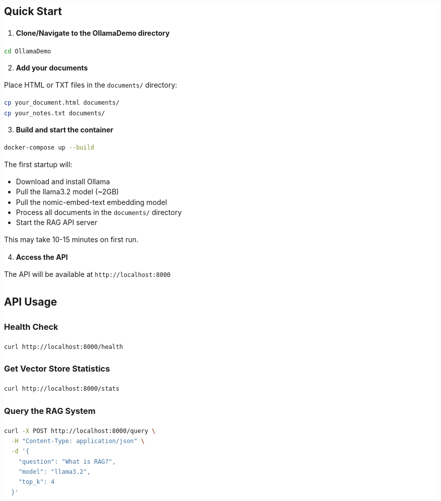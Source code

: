## Quick Start

1. **Clone/Navigate to the OllamaDemo directory**

```bash
cd OllamaDemo
```

2. **Add your documents**

Place HTML or TXT files in the `documents/` directory:

```bash
cp your_document.html documents/
cp your_notes.txt documents/
```

3. **Build and start the container**

```bash
docker-compose up --build
```

The first startup will:
- Download and install Ollama
- Pull the llama3.2 model (~2GB)
- Pull the nomic-embed-text embedding model
- Process all documents in the `documents/` directory
- Start the RAG API server

This may take 10-15 minutes on first run.

4. **Access the API**

The API will be available at `http://localhost:8000`

## API Usage

### Health Check

```bash
curl http://localhost:8000/health
```

### Get Vector Store Statistics

```bash
curl http://localhost:8000/stats
```

### Query the RAG System

```bash
curl -X POST http://localhost:8000/query \
  -H "Content-Type: application/json" \
  -d '{
    "question": "What is RAG?",
    "model": "llama3.2",
    "top_k": 4
  }'
```
